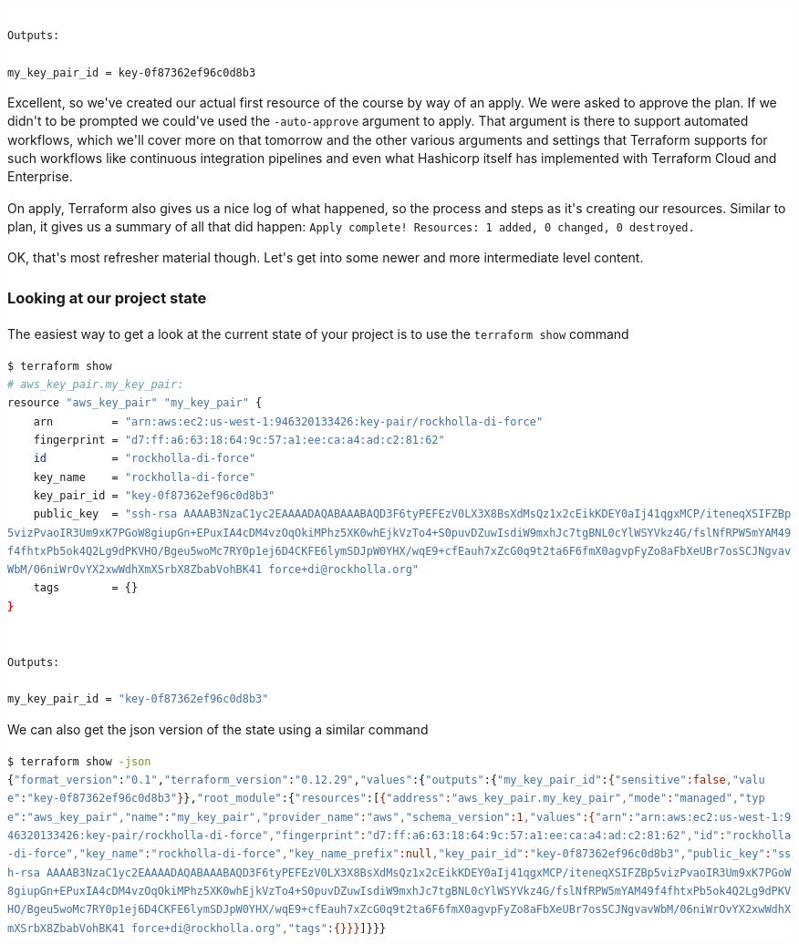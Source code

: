```bash

Outputs:

my_key_pair_id = key-0f87362ef96c0d8b3
```

Excellent, so we've created our actual first resource of the course by way of an apply. We were asked to approve the plan. If we didn't to be prompted we could've used the `-auto-approve` argument to apply. That argument is there to support automated workflows, which we'll cover more on that tomorrow and the other various arguments and settings that Terraform supports for such workflows like continuous integration pipelines and even what Hashicorp itself has implemented with Terraform Cloud and Enterprise.

On apply, Terraform also gives us a nice log of what happened, so the process and steps as it's creating our resources. Similar to plan, it gives us a summary of all that did happen: `Apply complete! Resources: 1 added, 0 changed, 0 destroyed.`

OK, that's most refresher material though. Let's get into some newer and more intermediate level content.

### Looking at our project state

The easiest way to get a look at the current state of your project is to use the `terraform show` command

```bash
$ terraform show
# aws_key_pair.my_key_pair:
resource "aws_key_pair" "my_key_pair" {
    arn         = "arn:aws:ec2:us-west-1:946320133426:key-pair/rockholla-di-force"
    fingerprint = "d7:ff:a6:63:18:64:9c:57:a1:ee:ca:a4:ad:c2:81:62"
    id          = "rockholla-di-force"
    key_name    = "rockholla-di-force"
    key_pair_id = "key-0f87362ef96c0d8b3"
    public_key  = "ssh-rsa AAAAB3NzaC1yc2EAAAADAQABAAABAQD3F6tyPEFEzV0LX3X8BsXdMsQz1x2cEikKDEY0aIj41qgxMCP/iteneqXSIFZBp5vizPvaoIR3Um9xK7PGoW8giupGn+EPuxIA4cDM4vzOqOkiMPhz5XK0whEjkVzTo4+S0puvDZuwIsdiW9mxhJc7tgBNL0cYlWSYVkz4G/fslNfRPW5mYAM49f4fhtxPb5ok4Q2Lg9dPKVHO/Bgeu5woMc7RY0p1ej6D4CKFE6lymSDJpW0YHX/wqE9+cfEauh7xZcG0q9t2ta6F6fmX0agvpFyZo8aFbXeUBr7osSCJNgvavWbM/06niWrOvYX2xwWdhXmXSrbX8ZbabVohBK41 force+di@rockholla.org"
    tags        = {}
}


Outputs:

my_key_pair_id = "key-0f87362ef96c0d8b3"
```

We can also get the json version of the state using a similar command

```bash
$ terraform show -json
{"format_version":"0.1","terraform_version":"0.12.29","values":{"outputs":{"my_key_pair_id":{"sensitive":false,"value":"key-0f87362ef96c0d8b3"}},"root_module":{"resources":[{"address":"aws_key_pair.my_key_pair","mode":"managed","type":"aws_key_pair","name":"my_key_pair","provider_name":"aws","schema_version":1,"values":{"arn":"arn:aws:ec2:us-west-1:946320133426:key-pair/rockholla-di-force","fingerprint":"d7:ff:a6:63:18:64:9c:57:a1:ee:ca:a4:ad:c2:81:62","id":"rockholla-di-force","key_name":"rockholla-di-force","key_name_prefix":null,"key_pair_id":"key-0f87362ef96c0d8b3","public_key":"ssh-rsa AAAAB3NzaC1yc2EAAAADAQABAAABAQD3F6tyPEFEzV0LX3X8BsXdMsQz1x2cEikKDEY0aIj41qgxMCP/iteneqXSIFZBp5vizPvaoIR3Um9xK7PGoW8giupGn+EPuxIA4cDM4vzOqOkiMPhz5XK0whEjkVzTo4+S0puvDZuwIsdiW9mxhJc7tgBNL0cYlWSYVkz4G/fslNfRPW5mYAM49f4fhtxPb5ok4Q2Lg9dPKVHO/Bgeu5woMc7RY0p1ej6D4CKFE6lymSDJpW0YHX/wqE9+cfEauh7xZcG0q9t2ta6F6fmX0agvpFyZo8aFbXeUBr7osSCJNgvavWbM/06niWrOvYX2xwWdhXmXSrbX8ZbabVohBK41 force+di@rockholla.org","tags":{}}}]}}}
```
